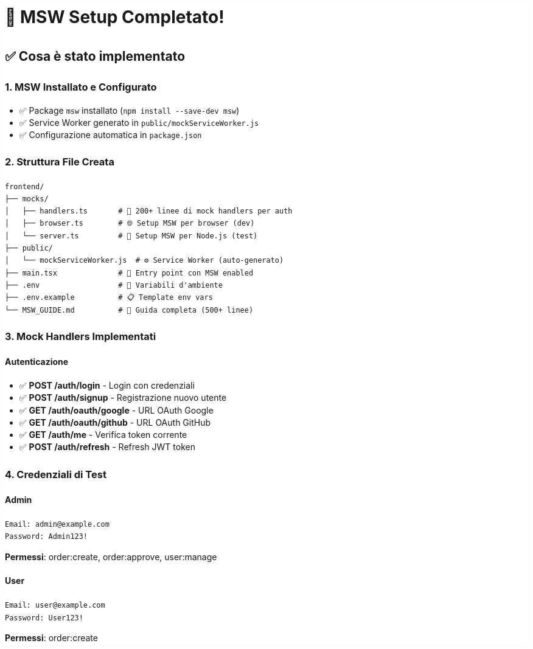 # 🎉 MSW Setup Completato!

## ✅ Cosa è stato implementato

### 1. **MSW Installato e Configurato**
- ✅ Package `msw` installato (`npm install --save-dev msw`)
- ✅ Service Worker generato in `public/mockServiceWorker.js`
- ✅ Configurazione automatica in `package.json`

### 2. **Struttura File Creata**
```
frontend/
├── mocks/
│   ├── handlers.ts       # 📝 200+ linee di mock handlers per auth
│   ├── browser.ts        # 🌐 Setup MSW per browser (dev)
│   └── server.ts         # 🧪 Setup MSW per Node.js (test)
├── public/
│   └── mockServiceWorker.js  # ⚙️ Service Worker (auto-generato)
├── main.tsx              # 🚀 Entry point con MSW enabled
├── .env                  # 🔧 Variabili d'ambiente
├── .env.example          # 📋 Template env vars
└── MSW_GUIDE.md          # 📖 Guida completa (500+ linee)
```

### 3. **Mock Handlers Implementati**

#### Autenticazione
- ✅ **POST /auth/login** - Login con credenziali
- ✅ **POST /auth/signup** - Registrazione nuovo utente
- ✅ **GET /auth/oauth/google** - URL OAuth Google
- ✅ **GET /auth/oauth/github** - URL OAuth GitHub
- ✅ **GET /auth/me** - Verifica token corrente
- ✅ **POST /auth/refresh** - Refresh JWT token

### 4. **Credenziali di Test**

#### Admin
```
Email: admin@example.com
Password: Admin123!
```
**Permessi**: order:create, order:approve, user:manage

#### User
```
Email: user@example.com
Password: User123!
```
**Permessi**: order:create
